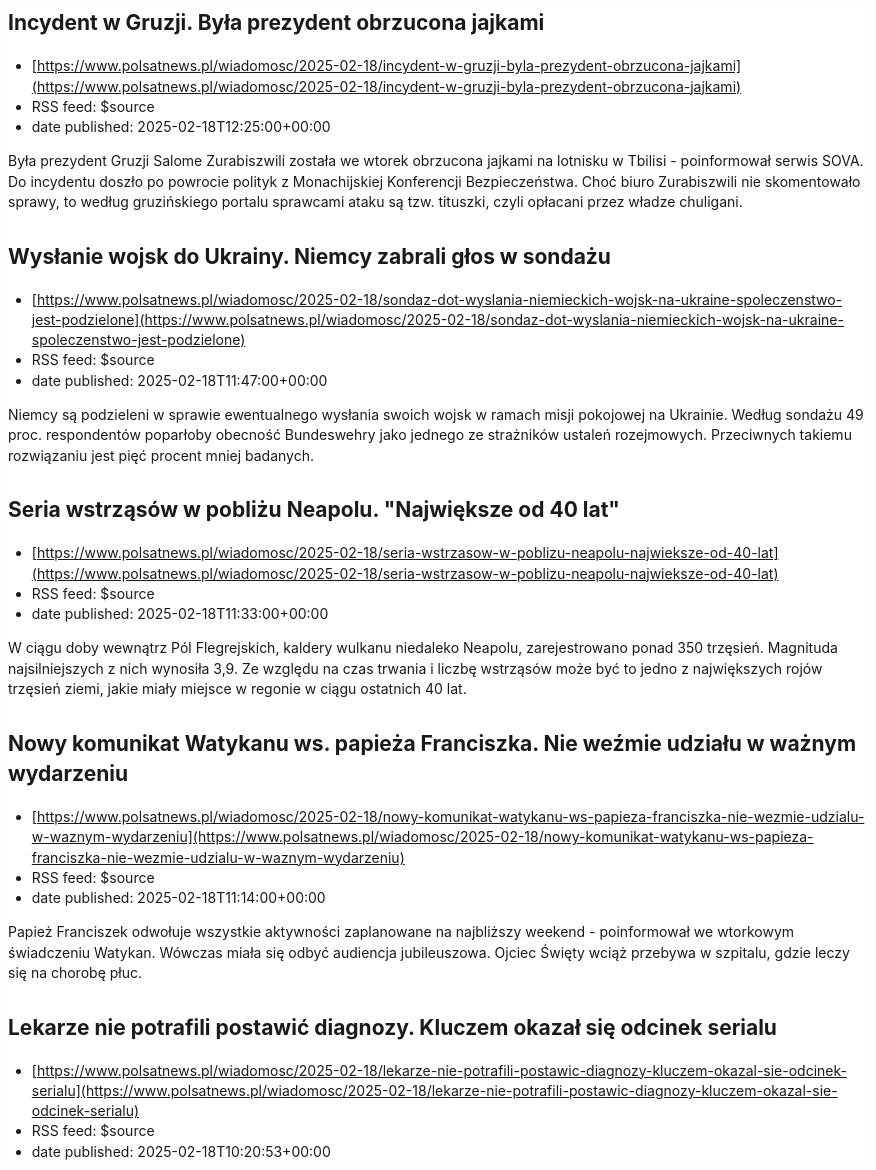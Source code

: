 ## Incydent w Gruzji. Była prezydent obrzucona jajkami
 - [https://www.polsatnews.pl/wiadomosc/2025-02-18/incydent-w-gruzji-byla-prezydent-obrzucona-jajkami](https://www.polsatnews.pl/wiadomosc/2025-02-18/incydent-w-gruzji-byla-prezydent-obrzucona-jajkami)
 - RSS feed: $source
 - date published: 2025-02-18T12:25:00+00:00

Była prezydent Gruzji Salome Zurabiszwili została we wtorek obrzucona jajkami na lotnisku w Tbilisi - poinformował serwis SOVA. Do incydentu doszło po powrocie polityk z Monachijskiej Konferencji Bezpieczeństwa. Choć biuro Zurabiszwili nie skomentowało sprawy, to według gruzińskiego portalu sprawcami ataku są tzw. tituszki, czyli opłacani przez władze chuligani.

## Wysłanie wojsk do Ukrainy. Niemcy zabrali głos w sondażu
 - [https://www.polsatnews.pl/wiadomosc/2025-02-18/sondaz-dot-wyslania-niemieckich-wojsk-na-ukraine-spoleczenstwo-jest-podzielone](https://www.polsatnews.pl/wiadomosc/2025-02-18/sondaz-dot-wyslania-niemieckich-wojsk-na-ukraine-spoleczenstwo-jest-podzielone)
 - RSS feed: $source
 - date published: 2025-02-18T11:47:00+00:00

Niemcy są podzieleni w sprawie ewentualnego wysłania swoich wojsk w ramach misji pokojowej na Ukrainie. Według sondażu 49 proc. respondentów poparłoby obecność Bundeswehry jako jednego ze strażników ustaleń rozejmowych. Przeciwnych takiemu rozwiązaniu jest pięć procent mniej badanych.

## Seria wstrząsów w pobliżu Neapolu. "Największe od 40 lat"
 - [https://www.polsatnews.pl/wiadomosc/2025-02-18/seria-wstrzasow-w-poblizu-neapolu-najwieksze-od-40-lat](https://www.polsatnews.pl/wiadomosc/2025-02-18/seria-wstrzasow-w-poblizu-neapolu-najwieksze-od-40-lat)
 - RSS feed: $source
 - date published: 2025-02-18T11:33:00+00:00

W ciągu doby wewnątrz Pól Flegrejskich, kaldery wulkanu niedaleko Neapolu, zarejestrowano ponad 350 trzęsień. Magnituda najsilniejszych z nich wynosiła 3,9. Ze względu na czas trwania i liczbę wstrząsów może być to jedno z największych rojów trzęsień ziemi, jakie miały miejsce w regonie w ciągu ostatnich 40 lat.

## Nowy komunikat Watykanu ws. papieża Franciszka. Nie weźmie udziału w ważnym wydarzeniu
 - [https://www.polsatnews.pl/wiadomosc/2025-02-18/nowy-komunikat-watykanu-ws-papieza-franciszka-nie-wezmie-udzialu-w-waznym-wydarzeniu](https://www.polsatnews.pl/wiadomosc/2025-02-18/nowy-komunikat-watykanu-ws-papieza-franciszka-nie-wezmie-udzialu-w-waznym-wydarzeniu)
 - RSS feed: $source
 - date published: 2025-02-18T11:14:00+00:00

Papież Franciszek odwołuje wszystkie aktywności zaplanowane na najbliższy weekend - poinformował we wtorkowym świadczeniu Watykan. Wówczas miała się odbyć audiencja jubileuszowa. Ojciec Święty wciąż przebywa w szpitalu, gdzie leczy się na chorobę płuc.

## Lekarze nie potrafili postawić diagnozy. Kluczem okazał się odcinek serialu
 - [https://www.polsatnews.pl/wiadomosc/2025-02-18/lekarze-nie-potrafili-postawic-diagnozy-kluczem-okazal-sie-odcinek-serialu](https://www.polsatnews.pl/wiadomosc/2025-02-18/lekarze-nie-potrafili-postawic-diagnozy-kluczem-okazal-sie-odcinek-serialu)
 - RSS feed: $source
 - date published: 2025-02-18T10:20:53+00:00
